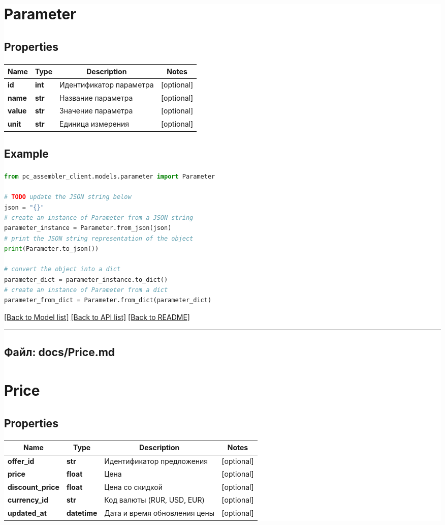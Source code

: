 # Parameter


## Properties

Name | Type | Description | Notes
------------ | ------------- | ------------- | -------------
**id** | **int** | Идентификатор параметра | [optional] 
**name** | **str** | Название параметра | [optional] 
**value** | **str** | Значение параметра | [optional] 
**unit** | **str** | Единица измерения | [optional] 

## Example

```python
from pc_assembler_client.models.parameter import Parameter

# TODO update the JSON string below
json = "{}"
# create an instance of Parameter from a JSON string
parameter_instance = Parameter.from_json(json)
# print the JSON string representation of the object
print(Parameter.to_json())

# convert the object into a dict
parameter_dict = parameter_instance.to_dict()
# create an instance of Parameter from a dict
parameter_from_dict = Parameter.from_dict(parameter_dict)
```
[[Back to Model list]](../README.md#documentation-for-models) [[Back to API list]](../README.md#documentation-for-api-endpoints) [[Back to README]](../README.md)




---



## Файл: docs/Price.md

# Price


## Properties

Name | Type | Description | Notes
------------ | ------------- | ------------- | -------------
**offer_id** | **str** | Идентификатор предложения | [optional] 
**price** | **float** | Цена | [optional] 
**discount_price** | **float** | Цена со скидкой | [optional] 
**currency_id** | **str** | Код валюты (RUR, USD, EUR) | [optional] 
**updated_at** | **datetime** | Дата и время обновления цены | [optional] 

